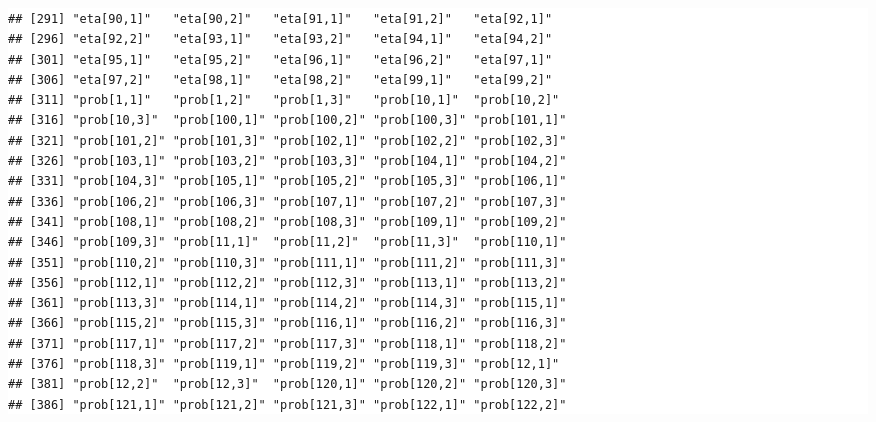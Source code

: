     ## [291] "eta[90,1]"   "eta[90,2]"   "eta[91,1]"   "eta[91,2]"   "eta[92,1]"  
    ## [296] "eta[92,2]"   "eta[93,1]"   "eta[93,2]"   "eta[94,1]"   "eta[94,2]"  
    ## [301] "eta[95,1]"   "eta[95,2]"   "eta[96,1]"   "eta[96,2]"   "eta[97,1]"  
    ## [306] "eta[97,2]"   "eta[98,1]"   "eta[98,2]"   "eta[99,1]"   "eta[99,2]"  
    ## [311] "prob[1,1]"   "prob[1,2]"   "prob[1,3]"   "prob[10,1]"  "prob[10,2]" 
    ## [316] "prob[10,3]"  "prob[100,1]" "prob[100,2]" "prob[100,3]" "prob[101,1]"
    ## [321] "prob[101,2]" "prob[101,3]" "prob[102,1]" "prob[102,2]" "prob[102,3]"
    ## [326] "prob[103,1]" "prob[103,2]" "prob[103,3]" "prob[104,1]" "prob[104,2]"
    ## [331] "prob[104,3]" "prob[105,1]" "prob[105,2]" "prob[105,3]" "prob[106,1]"
    ## [336] "prob[106,2]" "prob[106,3]" "prob[107,1]" "prob[107,2]" "prob[107,3]"
    ## [341] "prob[108,1]" "prob[108,2]" "prob[108,3]" "prob[109,1]" "prob[109,2]"
    ## [346] "prob[109,3]" "prob[11,1]"  "prob[11,2]"  "prob[11,3]"  "prob[110,1]"
    ## [351] "prob[110,2]" "prob[110,3]" "prob[111,1]" "prob[111,2]" "prob[111,3]"
    ## [356] "prob[112,1]" "prob[112,2]" "prob[112,3]" "prob[113,1]" "prob[113,2]"
    ## [361] "prob[113,3]" "prob[114,1]" "prob[114,2]" "prob[114,3]" "prob[115,1]"
    ## [366] "prob[115,2]" "prob[115,3]" "prob[116,1]" "prob[116,2]" "prob[116,3]"
    ## [371] "prob[117,1]" "prob[117,2]" "prob[117,3]" "prob[118,1]" "prob[118,2]"
    ## [376] "prob[118,3]" "prob[119,1]" "prob[119,2]" "prob[119,3]" "prob[12,1]" 
    ## [381] "prob[12,2]"  "prob[12,3]"  "prob[120,1]" "prob[120,2]" "prob[120,3]"
    ## [386] "prob[121,1]" "prob[121,2]" "prob[121,3]" "prob[122,1]" "prob[122,2]"